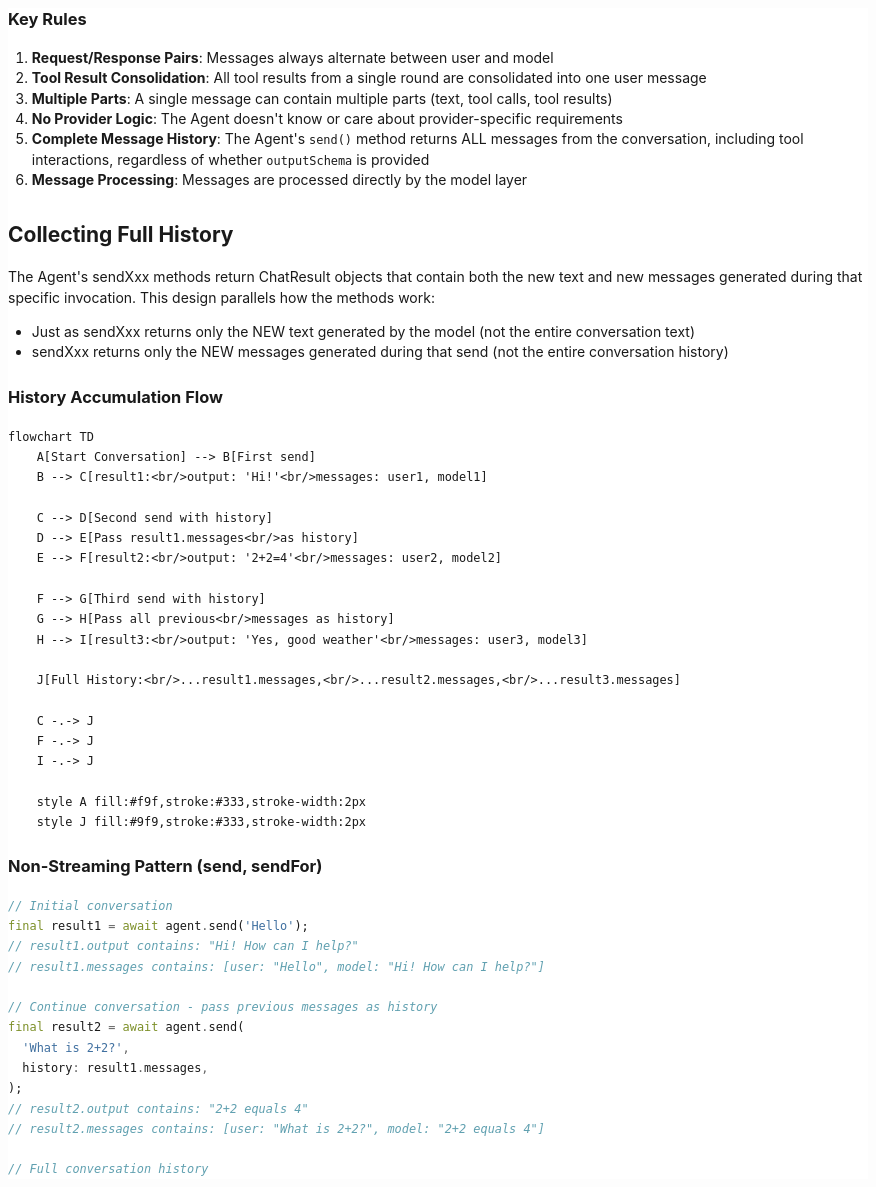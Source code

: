 ```mermaid
```

### Key Rules

1. **Request/Response Pairs**: Messages always alternate between user and model
2. **Tool Result Consolidation**: All tool results from a single round are consolidated into one user message
3. **Multiple Parts**: A single message can contain multiple parts (text, tool calls, tool results)
4. **No Provider Logic**: The Agent doesn't know or care about provider-specific requirements
5. **Complete Message History**: The Agent's `send()` method returns ALL messages from the conversation, including tool interactions, regardless of whether `outputSchema` is provided
6. **Message Processing**: Messages are processed directly by the model layer

## Collecting Full History

The Agent's sendXxx methods return ChatResult objects that contain both the new text and new messages generated during that specific invocation. This design parallels how the methods work:
- Just as sendXxx returns only the NEW text generated by the model (not the entire conversation text)
- sendXxx returns only the NEW messages generated during that send (not the entire conversation history)

### History Accumulation Flow

```mermaid
flowchart TD
    A[Start Conversation] --> B[First send]
    B --> C[result1:<br/>output: 'Hi!'<br/>messages: user1, model1]
    
    C --> D[Second send with history]
    D --> E[Pass result1.messages<br/>as history]
    E --> F[result2:<br/>output: '2+2=4'<br/>messages: user2, model2]
    
    F --> G[Third send with history]
    G --> H[Pass all previous<br/>messages as history]
    H --> I[result3:<br/>output: 'Yes, good weather'<br/>messages: user3, model3]
    
    J[Full History:<br/>...result1.messages,<br/>...result2.messages,<br/>...result3.messages]
    
    C -.-> J
    F -.-> J
    I -.-> J
    
    style A fill:#f9f,stroke:#333,stroke-width:2px
    style J fill:#9f9,stroke:#333,stroke-width:2px
```

### Non-Streaming Pattern (send, sendFor)

```dart
// Initial conversation
final result1 = await agent.send('Hello');
// result1.output contains: "Hi! How can I help?"
// result1.messages contains: [user: "Hello", model: "Hi! How can I help?"]

// Continue conversation - pass previous messages as history
final result2 = await agent.send(
  'What is 2+2?', 
  history: result1.messages,
);
// result2.output contains: "2+2 equals 4"
// result2.messages contains: [user: "What is 2+2?", model: "2+2 equals 4"]

// Full conversation history
```